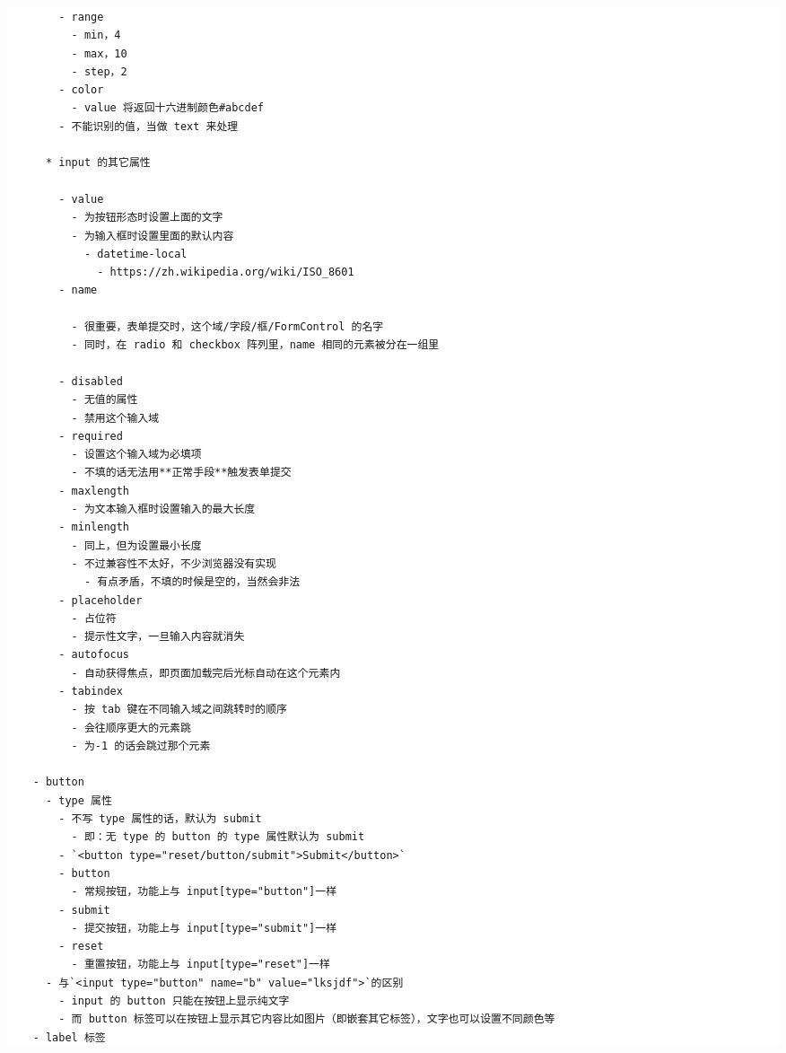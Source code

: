            - range
              - min，4
              - max，10
              - step，2
            - color
              - value 将返回十六进制颜色#abcdef
            - 不能识别的值，当做 text 来处理

          * input 的其它属性

            - value
              - 为按钮形态时设置上面的文字
              - 为输入框时设置里面的默认内容
                - datetime-local
                  - https://zh.wikipedia.org/wiki/ISO_8601
            - name

              - 很重要，表单提交时，这个域/字段/框/FormControl 的名字
              - 同时，在 radio 和 checkbox 阵列里，name 相同的元素被分在一组里

            - disabled
              - 无值的属性
              - 禁用这个输入域
            - required
              - 设置这个输入域为必填项
              - 不填的话无法用**正常手段**触发表单提交
            - maxlength
              - 为文本输入框时设置输入的最大长度
            - minlength
              - 同上，但为设置最小长度
              - 不过兼容性不太好，不少浏览器没有实现
                - 有点矛盾，不填的时候是空的，当然会非法
            - placeholder
              - 占位符
              - 提示性文字，一旦输入内容就消失
            - autofocus
              - 自动获得焦点，即页面加载完后光标自动在这个元素内
            - tabindex
              - 按 tab 键在不同输入域之间跳转时的顺序
              - 会往顺序更大的元素跳
              - 为-1 的话会跳过那个元素

        - button
          - type 属性
            - 不写 type 属性的话，默认为 submit
              - 即：无 type 的 button 的 type 属性默认为 submit
            - `<button type="reset/button/submit">Submit</button>`
            - button
              - 常规按钮，功能上与 input[type="button"]一样
            - submit
              - 提交按钮，功能上与 input[type="submit"]一样
            - reset
              - 重置按钮，功能上与 input[type="reset"]一样
          - 与`<input type="button" name="b" value="lksjdf">`的区别
            - input 的 button 只能在按钮上显示纯文字
            - 而 button 标签可以在按钮上显示其它内容比如图片（即嵌套其它标签），文字也可以设置不同颜色等
        - label 标签
